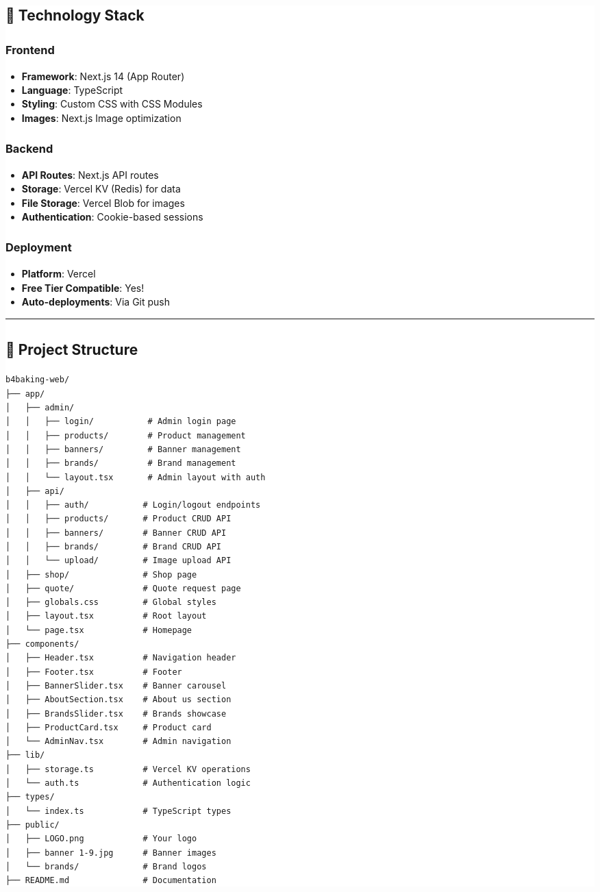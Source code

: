 
## 🔧 Technology Stack

### Frontend
- **Framework**: Next.js 14 (App Router)
- **Language**: TypeScript
- **Styling**: Custom CSS with CSS Modules
- **Images**: Next.js Image optimization

### Backend
- **API Routes**: Next.js API routes
- **Storage**: Vercel KV (Redis) for data
- **File Storage**: Vercel Blob for images
- **Authentication**: Cookie-based sessions

### Deployment
- **Platform**: Vercel
- **Free Tier Compatible**: Yes!
- **Auto-deployments**: Via Git push

---

## 📁 Project Structure

```
b4baking-web/
├── app/
│   ├── admin/
│   │   ├── login/           # Admin login page
│   │   ├── products/        # Product management
│   │   ├── banners/         # Banner management
│   │   ├── brands/          # Brand management
│   │   └── layout.tsx       # Admin layout with auth
│   ├── api/
│   │   ├── auth/           # Login/logout endpoints
│   │   ├── products/       # Product CRUD API
│   │   ├── banners/        # Banner CRUD API
│   │   ├── brands/         # Brand CRUD API
│   │   └── upload/         # Image upload API
│   ├── shop/               # Shop page
│   ├── quote/              # Quote request page
│   ├── globals.css         # Global styles
│   ├── layout.tsx          # Root layout
│   └── page.tsx            # Homepage
├── components/
│   ├── Header.tsx          # Navigation header
│   ├── Footer.tsx          # Footer
│   ├── BannerSlider.tsx    # Banner carousel
│   ├── AboutSection.tsx    # About us section
│   ├── BrandsSlider.tsx    # Brands showcase
│   ├── ProductCard.tsx     # Product card
│   └── AdminNav.tsx        # Admin navigation
├── lib/
│   ├── storage.ts          # Vercel KV operations
│   └── auth.ts             # Authentication logic
├── types/
│   └── index.ts            # TypeScript types
├── public/
│   ├── LOGO.png            # Your logo
│   ├── banner 1-9.jpg      # Banner images
│   └── brands/             # Brand logos
├── README.md               # Documentation
```